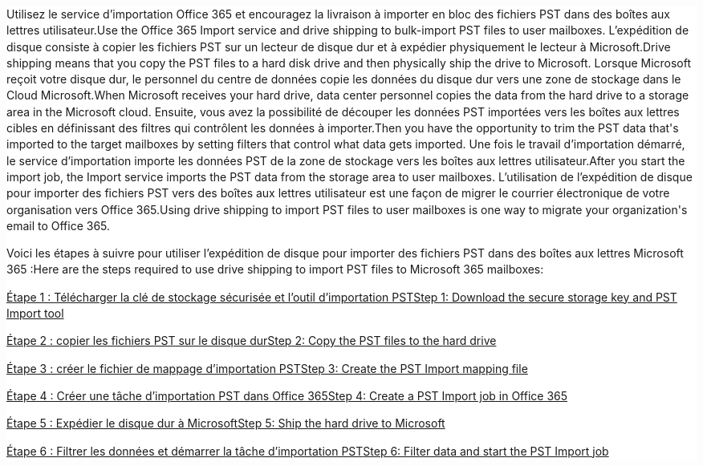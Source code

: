 <span data-ttu-id="0d437-105">Utilisez le service d’importation Office 365 et encouragez la livraison à importer en bloc des fichiers PST dans des boîtes aux lettres utilisateur.</span><span class="sxs-lookup"><span data-stu-id="0d437-105">Use the Office 365 Import service and drive shipping to bulk-import PST files to user mailboxes.</span></span> <span data-ttu-id="0d437-106">L’expédition de disque consiste à copier les fichiers PST sur un lecteur de disque dur et à expédier physiquement le lecteur à Microsoft.</span><span class="sxs-lookup"><span data-stu-id="0d437-106">Drive shipping means that you copy the PST files to a hard disk drive and then physically ship the drive to Microsoft.</span></span> <span data-ttu-id="0d437-107">Lorsque Microsoft reçoit votre disque dur, le personnel du centre de données copie les données du disque dur vers une zone de stockage dans le Cloud Microsoft.</span><span class="sxs-lookup"><span data-stu-id="0d437-107">When Microsoft receives your hard drive, data center personnel copies the data from the hard drive to a storage area in the Microsoft cloud.</span></span> <span data-ttu-id="0d437-108">Ensuite, vous avez la possibilité de découper les données PST importées vers les boîtes aux lettres cibles en définissant des filtres qui contrôlent les données à importer.</span><span class="sxs-lookup"><span data-stu-id="0d437-108">Then you have the opportunity to trim the PST data that's imported to the target mailboxes by setting filters that control what data gets imported.</span></span> <span data-ttu-id="0d437-109">Une fois le travail d’importation démarré, le service d’importation importe les données PST de la zone de stockage vers les boîtes aux lettres utilisateur.</span><span class="sxs-lookup"><span data-stu-id="0d437-109">After you start the import job, the Import service imports the PST data from the storage area to user mailboxes.</span></span> <span data-ttu-id="0d437-110">L’utilisation de l’expédition de disque pour importer des fichiers PST vers des boîtes aux lettres utilisateur est une façon de migrer le courrier électronique de votre organisation vers Office 365.</span><span class="sxs-lookup"><span data-stu-id="0d437-110">Using drive shipping to import PST files to user mailboxes is one way to migrate your organization's email to Office 365.</span></span>
  
<span data-ttu-id="0d437-111">Voici les étapes à suivre pour utiliser l’expédition de disque pour importer des fichiers PST dans des boîtes aux lettres Microsoft 365 :</span><span class="sxs-lookup"><span data-stu-id="0d437-111">Here are the steps required to use drive shipping to import PST files to Microsoft 365 mailboxes:</span></span>
  
[<span data-ttu-id="0d437-112">Étape 1 : Télécharger la clé de stockage sécurisée et l’outil d’importation PST</span><span class="sxs-lookup"><span data-stu-id="0d437-112">Step 1: Download the secure storage key and PST Import tool</span></span>](#step-1-download-the-secure-storage-key-and-pst-import-tool)

[<span data-ttu-id="0d437-113">Étape 2 : copier les fichiers PST sur le disque dur</span><span class="sxs-lookup"><span data-stu-id="0d437-113">Step 2: Copy the PST files to the hard drive</span></span>](#step-2-copy-the-pst-files-to-the-hard-drive)

[<span data-ttu-id="0d437-114">Étape 3 : créer le fichier de mappage d’importation PST</span><span class="sxs-lookup"><span data-stu-id="0d437-114">Step 3: Create the PST Import mapping file</span></span>](#step-3-create-the-pst-import-mapping-file)

[<span data-ttu-id="0d437-115">Étape 4 : Créer une tâche d’importation PST dans Office 365</span><span class="sxs-lookup"><span data-stu-id="0d437-115">Step 4: Create a PST Import job in Office 365</span></span>](#step-4-create-a-pst-import-job-in-office-365)

[<span data-ttu-id="0d437-116">Étape 5 : Expédier le disque dur à Microsoft</span><span class="sxs-lookup"><span data-stu-id="0d437-116">Step 5: Ship the hard drive to Microsoft</span></span>](#step-5-ship-the-hard-drive-to-microsoft)

[<span data-ttu-id="0d437-117">Étape 6 : Filtrer les données et démarrer la tâche d’importation PST</span><span class="sxs-lookup"><span data-stu-id="0d437-117">Step 6: Filter data and start the PST Import job</span></span>](#step-6-filter-data-and-start-the-pst-import-job)
  